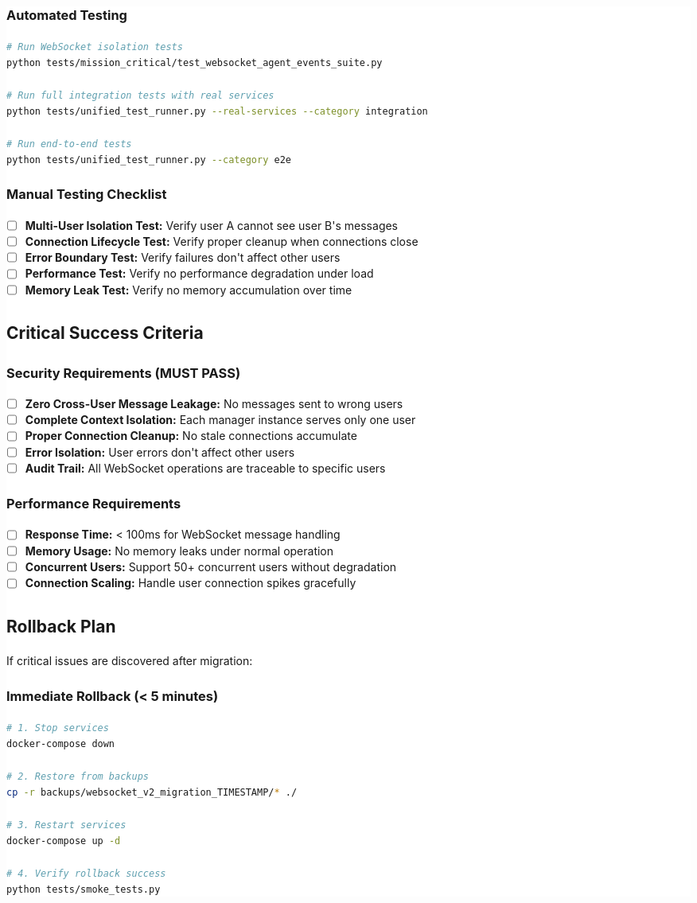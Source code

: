 ### Automated Testing
```bash
# Run WebSocket isolation tests
python tests/mission_critical/test_websocket_agent_events_suite.py

# Run full integration tests with real services
python tests/unified_test_runner.py --real-services --category integration

# Run end-to-end tests
python tests/unified_test_runner.py --category e2e
```

### Manual Testing Checklist

- [ ] **Multi-User Isolation Test:** Verify user A cannot see user B's messages
- [ ] **Connection Lifecycle Test:** Verify proper cleanup when connections close
- [ ] **Error Boundary Test:** Verify failures don't affect other users
- [ ] **Performance Test:** Verify no performance degradation under load
- [ ] **Memory Leak Test:** Verify no memory accumulation over time

## Critical Success Criteria

### Security Requirements (MUST PASS)
- [ ] **Zero Cross-User Message Leakage:** No messages sent to wrong users
- [ ] **Complete Context Isolation:** Each manager instance serves only one user
- [ ] **Proper Connection Cleanup:** No stale connections accumulate
- [ ] **Error Isolation:** User errors don't affect other users
- [ ] **Audit Trail:** All WebSocket operations are traceable to specific users

### Performance Requirements
- [ ] **Response Time:** < 100ms for WebSocket message handling
- [ ] **Memory Usage:** No memory leaks under normal operation
- [ ] **Concurrent Users:** Support 50+ concurrent users without degradation
- [ ] **Connection Scaling:** Handle user connection spikes gracefully

## Rollback Plan

If critical issues are discovered after migration:

### Immediate Rollback (< 5 minutes)
```bash
# 1. Stop services
docker-compose down

# 2. Restore from backups
cp -r backups/websocket_v2_migration_TIMESTAMP/* ./

# 3. Restart services
docker-compose up -d

# 4. Verify rollback success
python tests/smoke_tests.py
```
